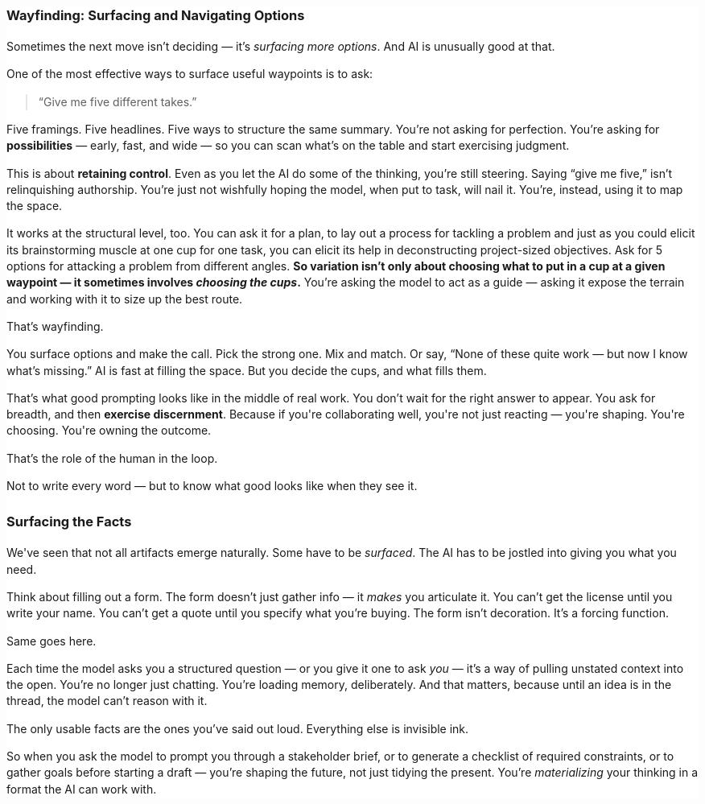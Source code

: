 ### Wayfinding: Surfacing and Navigating Options

Sometimes the next move isn’t deciding — it’s *surfacing more options*. And AI is unusually good at that.

One of the most effective ways to surface useful waypoints is to ask:

> “Give me five different takes.”

Five framings. Five headlines. Five ways to structure the same summary. You’re not asking for perfection. You’re asking for **possibilities** — early, fast, and wide — so you can scan what’s on the table and start exercising judgment.

This is about **retaining control**. Even as you let the AI do some of the thinking, you’re still steering. Saying “give me five,” isn’t relinquishing authorship. You’re just not wishfully hoping the model, when put to task, will nail it. You’re, instead, using it to map the space.

It works at the structural level, too. You can ask it for a plan, to lay out a process for tackling a problem and just as you could elicit its brainstorming muscle at one cup for one task, you can elicit its help in deconstructing project-sized objectives.  Ask for 5 options for attacking a problem from different angles. **So variation isn’t only about choosing what to put in a cup at a given waypoint — it sometimes involves *choosing the cups*.** You’re asking the model to act as a guide — asking it expose the terrain and working with it to size up the best route.

That’s wayfinding.

You surface options and make the call. Pick the strong one. Mix and match. Or say, “None of these quite work — but now I know what’s missing.” AI is fast at filling the space. But you decide the cups, and what fills them.

That’s what good prompting looks like in the middle of real work. You don’t wait for the right answer to appear. You ask for breadth, and then **exercise discernment**. Because if you're collaborating well, you're not just reacting — you're shaping. You're choosing. You're owning the outcome.

That’s the role of the human in the loop.

Not to write every word — but to know what good looks like when they see it.

### Surfacing the Facts

We've seen that not all artifacts emerge naturally. Some have to be *surfaced*.  The AI has to be jostled into giving you what you need.

Think about filling out a form. The form doesn’t just gather info — it *makes* you articulate it. You can’t get the license until you write your name. You can’t get a quote until you specify what you’re buying. The form isn’t decoration. It’s a forcing function.

Same goes here.

Each time the model asks you a structured question — or you give it one to ask *you* — it’s a way of pulling unstated context into the open. You’re no longer just chatting. You’re loading memory, deliberately. And that matters, because until an idea is in the thread, the model can’t reason with it.

The only usable facts are the ones you’ve said out loud. Everything else is invisible ink.

So when you ask the model to prompt you through a stakeholder brief, or to generate a checklist of required constraints, or to gather goals before starting a draft — you’re shaping the future, not just tidying the present. You’re *materializing* your thinking in a format the AI can work with.
